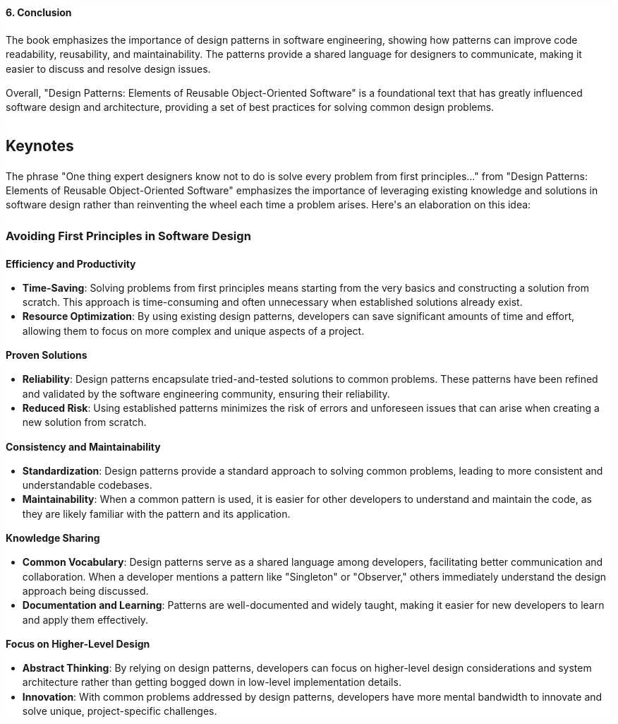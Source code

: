 #### 6. Conclusion

The book emphasizes the importance of design patterns in software engineering, showing how patterns can improve code readability, reusability, and maintainability. The patterns provide a shared language for designers to communicate, making it easier to discuss and resolve design issues.

Overall, "Design Patterns: Elements of Reusable Object-Oriented Software" is a foundational text that has greatly influenced software design and architecture, providing a set of best practices for solving common design problems.


## Keynotes

The phrase "One thing expert designers know not to do is solve every problem from first principles..." from "Design Patterns: Elements of Reusable Object-Oriented Software" emphasizes the importance of leveraging existing knowledge and solutions in software design rather than reinventing the wheel each time a problem arises. Here's an elaboration on this idea:

### Avoiding First Principles in Software Design

**Efficiency and Productivity**
   - **Time-Saving**: Solving problems from first principles means starting from the very basics and constructing a solution from scratch. This approach is time-consuming and often unnecessary when established solutions already exist.
   - **Resource Optimization**: By using existing design patterns, developers can save significant amounts of time and effort, allowing them to focus on more complex and unique aspects of a project.

**Proven Solutions**
   - **Reliability**: Design patterns encapsulate tried-and-tested solutions to common problems. These patterns have been refined and validated by the software engineering community, ensuring their reliability.
   - **Reduced Risk**: Using established patterns minimizes the risk of errors and unforeseen issues that can arise when creating a new solution from scratch.

**Consistency and Maintainability**
   - **Standardization**: Design patterns provide a standard approach to solving common problems, leading to more consistent and understandable codebases.
   - **Maintainability**: When a common pattern is used, it is easier for other developers to understand and maintain the code, as they are likely familiar with the pattern and its application.

**Knowledge Sharing**
   - **Common Vocabulary**: Design patterns serve as a shared language among developers, facilitating better communication and collaboration. When a developer mentions a pattern like "Singleton" or "Observer," others immediately understand the design approach being discussed.
   - **Documentation and Learning**: Patterns are well-documented and widely taught, making it easier for new developers to learn and apply them effectively.

**Focus on Higher-Level Design**
   - **Abstract Thinking**: By relying on design patterns, developers can focus on higher-level design considerations and system architecture rather than getting bogged down in low-level implementation details.
   - **Innovation**: With common problems addressed by design patterns, developers have more mental bandwidth to innovate and solve unique, project-specific challenges.
